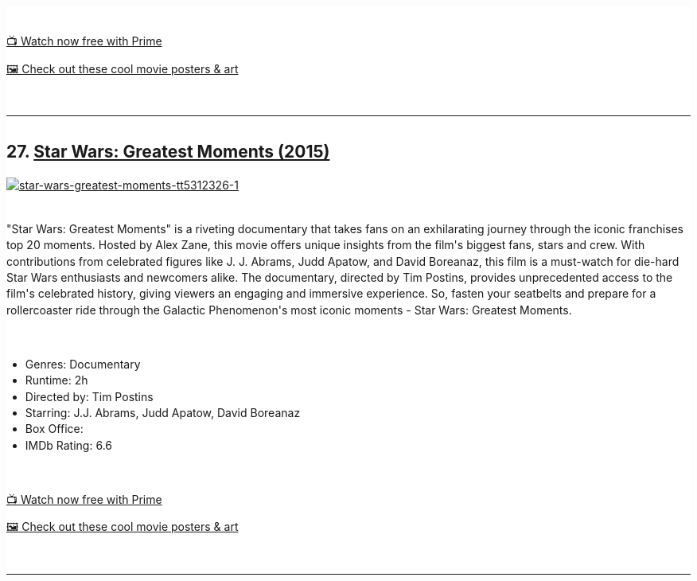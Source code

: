 
<br>

[📺 Watch now free with Prime](https://serp.ly/@serpmovies/amazon/amazon-prime?utm_source=serp.media&utm_medium=website&utm_campaign=%40serpmedia&utm_content=amazon-prime&utm_term=-watch-now-free-with-prime)

[🖼️ Check out these cool movie posters & art](https://serp.ly/@serpmovies/amazon/star-wars-episode-vii-the-force-awakens-2015-poster?utm_source=serp.media&utm_medium=website&utm_campaign=%40serpmedia&utm_content=star-wars-episode-vii-the-force-awakens-2015-poster&utm_term=-check-out-these-cool-movie-posters-art)

<br>
<hr>

## 27. [Star Wars: Greatest Moments (2015)](https://serp.ly/@serpmovies/amazon/star-wars-greatest-moments-2015?utm_source=serp.media&utm_medium=website&utm_campaign=%40serpmedia&utm_content=star-wars-greatest-moments-2015&utm_term=star-wars-greatest-moments-2015)

<div class="image"><a href="https://serp.ly/@serpmovies/amazon/star-wars-greatest-moments-2015?utm_source=serp.media&amp;utm_medium=website&amp;utm_campaign=%40serpmedia&amp;utm_content=star-wars-greatest-moments-2015&amp;utm_term=star-wars-greatest-moments-2015"><img alt="star-wars-greatest-moments-tt5312326-1" src="https://imagedelivery.net/vy2bglCGN6hEeWOnSe2c7A/star-wars-greatest-moments-tt5312326-1/h=600"/></a></div>

<br>

"Star Wars: Greatest Moments" is a riveting documentary that takes fans on an exhilarating journey through the iconic franchises top 20 moments. Hosted by Alex Zane, this movie offers unique insights from the film's biggest fans, stars and crew. With contributions from celebrated figures like J. J. Abrams, Judd Apatow, and David Boreanaz, this film is a must-watch for die-hard Star Wars enthusiasts and newcomers alike. The documentary, directed by Tim Postins, provides unprecedented access to the film's celebrated history, giving viewers an engaging and immersive experience. So, fasten your seatbelts and prepare for a rollercoaster ride through the Galactic Phenomenon's most iconic moments - Star Wars: Greatest Moments. 



<br>

- Genres: Documentary
- Runtime: 2h
- Directed by: Tim Postins
- Starring: J.J. Abrams, Judd Apatow, David Boreanaz
- Box Office:
- IMDb Rating: 6.6


<br>

[📺 Watch now free with Prime](https://serp.ly/@serpmovies/amazon/amazon-prime?utm_source=serp.media&utm_medium=website&utm_campaign=%40serpmedia&utm_content=amazon-prime&utm_term=-watch-now-free-with-prime)

[🖼️ Check out these cool movie posters & art](https://serp.ly/@serpmovies/amazon/star-wars-greatest-moments-2015-poster?utm_source=serp.media&utm_medium=website&utm_campaign=%40serpmedia&utm_content=star-wars-greatest-moments-2015-poster&utm_term=-check-out-these-cool-movie-posters-art)

<br>
<hr>
